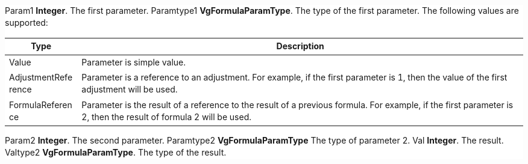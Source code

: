 <p> </p></td>
</tr>
<tr class="even">
<td>Param1</td>
<td><strong>Integer</strong>. The first parameter.</td>
</tr>
<tr class="odd">
<td>Paramtype1</td>
<td><strong>VgFormulaParamType</strong>. The type of the first parameter. The following values are supported: 
<table>
<thead>
<tr class="header">
<th>Type</th>
<th>Description</th>
</tr>
</thead>
<tbody>
<tr class="odd">
<td>Value</td>
<td>Parameter is simple value.</td>
</tr>
<tr class="even">
<td>AdjustmentReference</td>
<td>Parameter is a reference to an adjustment. For example, if the first parameter is 1, then the value of the first adjustment will be used.</td>
</tr>
<tr class="odd">
<td>FormulaReference</td>
<td>Parameter is the result of a reference to the result of a previous formula. For example, if the first parameter is 2, then the result of formula 2 will be used.</td>
</tr>
</tbody>
</table>

<p> </p></td>
</tr>
<tr class="even">
<td>Param2</td>
<td><strong>Integer</strong>. The second parameter.</td>
</tr>
<tr class="odd">
<td>Paramtype2</td>
<td><strong>VgFormulaParamType</strong> The type of parameter 2.</td>
</tr>
<tr class="even">
<td>Val</td>
<td><strong>Integer</strong>. The result.</td>
</tr>
<tr class="odd">
<td>Valtype2</td>
<td><strong>VgFormulaParamType</strong>. The type of the result.</td>
</tr>
</tbody>
</table>
